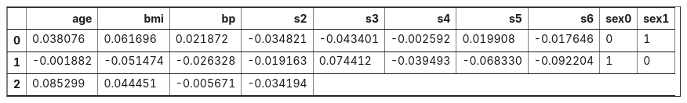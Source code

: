 


<div>
<style scoped>
    .dataframe tbody tr th:only-of-type {
        vertical-align: middle;
    }

    .dataframe tbody tr th {
        vertical-align: top;
    }

    .dataframe thead th {
        text-align: right;
    }
</style>
<table border="1" class="dataframe">
  <thead>
    <tr style="text-align: right;">
      <th></th>
      <th>age</th>
      <th>bmi</th>
      <th>bp</th>
      <th>s2</th>
      <th>s3</th>
      <th>s4</th>
      <th>s5</th>
      <th>s6</th>
      <th>sex0</th>
      <th>sex1</th>
    </tr>
  </thead>
  <tbody>
    <tr>
      <th>0</th>
      <td>0.038076</td>
      <td>0.061696</td>
      <td>0.021872</td>
      <td>-0.034821</td>
      <td>-0.043401</td>
      <td>-0.002592</td>
      <td>0.019908</td>
      <td>-0.017646</td>
      <td>0</td>
      <td>1</td>
    </tr>
    <tr>
      <th>1</th>
      <td>-0.001882</td>
      <td>-0.051474</td>
      <td>-0.026328</td>
      <td>-0.019163</td>
      <td>0.074412</td>
      <td>-0.039493</td>
      <td>-0.068330</td>
      <td>-0.092204</td>
      <td>1</td>
      <td>0</td>
    </tr>
    <tr>
      <th>2</th>
      <td>0.085299</td>
      <td>0.044451</td>
      <td>-0.005671</td>
      <td>-0.034194</td>